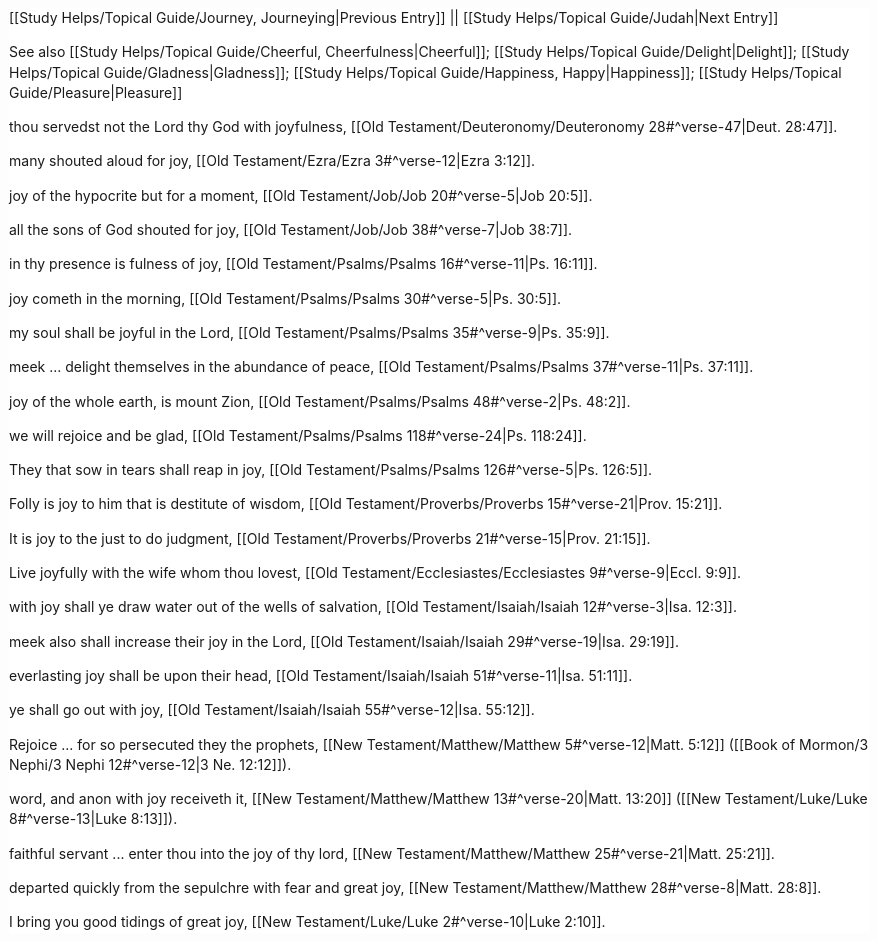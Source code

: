 [[Study Helps/Topical Guide/Journey, Journeying|Previous Entry]]  ||  [[Study Helps/Topical Guide/Judah|Next Entry]]

 See also [[Study Helps/Topical Guide/Cheerful, Cheerfulness|Cheerful]]; [[Study Helps/Topical Guide/Delight|Delight]]; [[Study Helps/Topical Guide/Gladness|Gladness]]; [[Study Helps/Topical Guide/Happiness, Happy|Happiness]]; [[Study Helps/Topical Guide/Pleasure|Pleasure]]

 thou servedst not the Lord thy God with joyfulness, [[Old Testament/Deuteronomy/Deuteronomy 28#^verse-47|Deut. 28:47]].

 many shouted aloud for joy, [[Old Testament/Ezra/Ezra 3#^verse-12|Ezra 3:12]].

 joy of the hypocrite but for a moment, [[Old Testament/Job/Job 20#^verse-5|Job 20:5]].

 all the sons of God shouted for joy, [[Old Testament/Job/Job 38#^verse-7|Job 38:7]].

 in thy presence is fulness of joy, [[Old Testament/Psalms/Psalms 16#^verse-11|Ps. 16:11]].

 joy cometh in the morning, [[Old Testament/Psalms/Psalms 30#^verse-5|Ps. 30:5]].

 my soul shall be joyful in the Lord, [[Old Testament/Psalms/Psalms 35#^verse-9|Ps. 35:9]].

 meek ... delight themselves in the abundance of peace, [[Old Testament/Psalms/Psalms 37#^verse-11|Ps. 37:11]].

 joy of the whole earth, is mount Zion, [[Old Testament/Psalms/Psalms 48#^verse-2|Ps. 48:2]].

 we will rejoice and be glad, [[Old Testament/Psalms/Psalms 118#^verse-24|Ps. 118:24]].

 They that sow in tears shall reap in joy, [[Old Testament/Psalms/Psalms 126#^verse-5|Ps. 126:5]].

 Folly is joy to him that is destitute of wisdom, [[Old Testament/Proverbs/Proverbs 15#^verse-21|Prov. 15:21]].

 It is joy to the just to do judgment, [[Old Testament/Proverbs/Proverbs 21#^verse-15|Prov. 21:15]].

 Live joyfully with the wife whom thou lovest, [[Old Testament/Ecclesiastes/Ecclesiastes 9#^verse-9|Eccl. 9:9]].

 with joy shall ye draw water out of the wells of salvation, [[Old Testament/Isaiah/Isaiah 12#^verse-3|Isa. 12:3]].

 meek also shall increase their joy in the Lord, [[Old Testament/Isaiah/Isaiah 29#^verse-19|Isa. 29:19]].

 everlasting joy shall be upon their head, [[Old Testament/Isaiah/Isaiah 51#^verse-11|Isa. 51:11]].

 ye shall go out with joy, [[Old Testament/Isaiah/Isaiah 55#^verse-12|Isa. 55:12]].

 Rejoice ... for so persecuted they the prophets, [[New Testament/Matthew/Matthew 5#^verse-12|Matt. 5:12]] ([[Book of Mormon/3 Nephi/3 Nephi 12#^verse-12|3 Ne. 12:12]]).

 word, and anon with joy receiveth it, [[New Testament/Matthew/Matthew 13#^verse-20|Matt. 13:20]] ([[New Testament/Luke/Luke 8#^verse-13|Luke 8:13]]).

 faithful servant ... enter thou into the joy of thy lord, [[New Testament/Matthew/Matthew 25#^verse-21|Matt. 25:21]].

 departed quickly from the sepulchre with fear and great joy, [[New Testament/Matthew/Matthew 28#^verse-8|Matt. 28:8]].

 I bring you good tidings of great joy, [[New Testament/Luke/Luke 2#^verse-10|Luke 2:10]].
